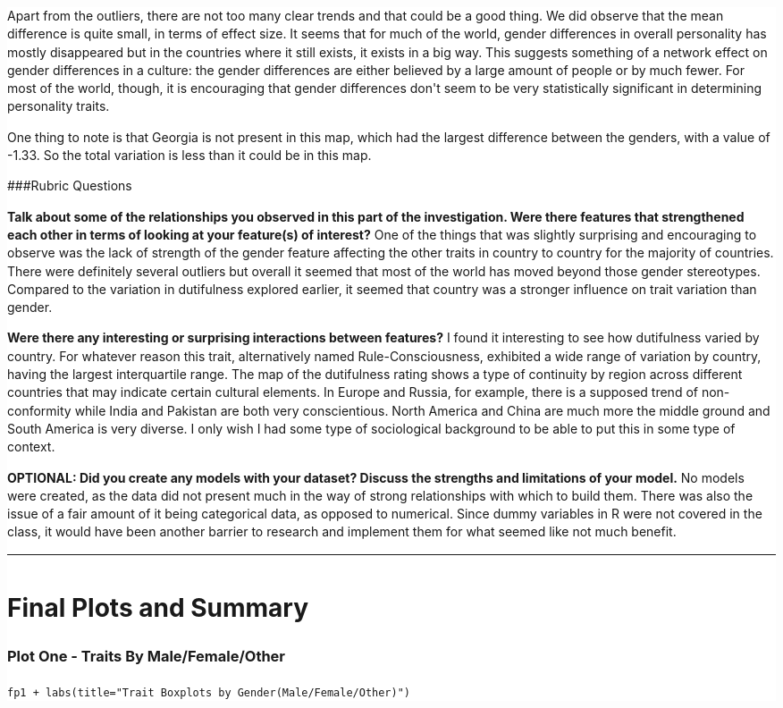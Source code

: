 Apart from the outliers, there are not too many clear trends and that could be a good thing. We did observe that the mean difference is quite small, in terms of effect size. It seems that for much of the world, gender differences in overall personality has mostly disappeared but in the countries where it still exists, it exists in a big way. This suggests something of a network effect on gender differences in a culture: the gender differences are either believed by a large amount of people or by much fewer. For most of the world, though, it is encouraging that gender differences don't seem to be very statistically significant in determining personality traits. 

One thing to note is that Georgia is not present in this map, which had the largest difference between the genders, with a value of -1.33. So the total variation is less than it could be in this map.

###Rubric Questions

**Talk about some of the relationships you observed in this part of the investigation. Were there features that strengthened each other in terms of looking at your feature(s) of interest?**
One of the things that was slightly surprising and encouraging to observe was the lack of strength of the gender feature affecting the other traits in country to country for the majority of countries. There were definitely several outliers but overall it seemed that most of the world has moved beyond those gender stereotypes. Compared to the variation in dutifulness explored earlier, it seemed that country was a stronger influence on trait variation than gender.

**Were there any interesting or surprising interactions between features?**
I found it interesting to see how dutifulness varied by country. For whatever reason this trait, alternatively named Rule-Consciousness, exhibited a wide range of variation by country, having the largest interquartile range. The map of the dutifulness rating shows a type of continuity by region across different countries that may indicate certain cultural elements. In Europe and Russia, for example, there is a supposed trend of non-conformity while India and Pakistan are both very conscientious. North America and China are much more the middle ground and South America is very diverse. I only wish I had some type of sociological background to be able to put this in some type of context.

**OPTIONAL: Did you create any models with your dataset? Discuss the strengths and limitations of your model.**
No models were created, as the data did not present much in the way of strong relationships with which to build them. There was also the issue of a fair amount of it being categorical data, as opposed to numerical. Since dummy variables in R were not covered in the class, it would have been another barrier to research and implement them for what seemed like not much benefit.

------

# Final Plots and Summary

### Plot One - Traits By Male/Female/Other
```{r echo=FALSE, Plot_One}
fp1 + labs(title="Trait Boxplots by Gender(Male/Female/Other)")
```